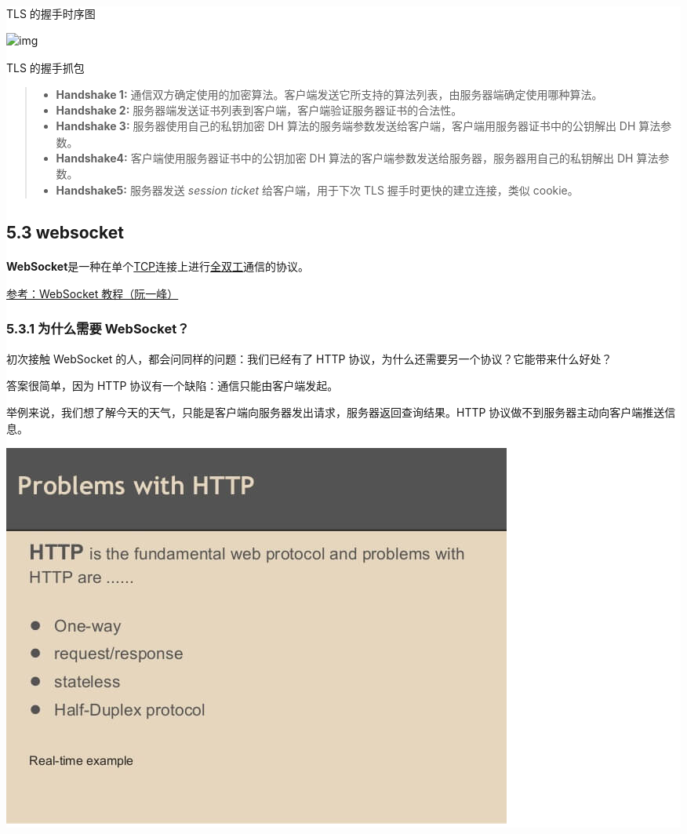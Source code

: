 TLS 的握手时序图



![img](https:////upload-images.jianshu.io/upload_images/5766477-70bec936c300894f.png?imageMogr2/auto-orient/strip|imageView2/2/w/1200/format/webp)

TLS 的握手抓包

> - **Handshake 1:** 通信双方确定使用的加密算法。客户端发送它所支持的算法列表，由服务器端确定使用哪种算法。
> - **Handshake 2:** 服务器端发送证书列表到客户端，客户端验证服务器证书的合法性。
> - **Handshake 3:** 服务器使用自己的私钥加密 DH 算法的服务端参数发送给客户端，客户端用服务器证书中的公钥解出 DH 算法参数。
> - **Handshake4:** 客户端使用服务器证书中的公钥加密 DH 算法的客户端参数发送给服务器，服务器用自己的私钥解出 DH 算法参数。
> - **Handshake5:** 服务器发送 *session ticket* 给客户端，用于下次 TLS 握手时更快的建立连接，类似 cookie。





## 5.3 websocket

**WebSocket**是一种在单个[TCP](https://baike.baidu.com/item/TCP)连接上进行[全双工](https://baike.baidu.com/item/全双工)通信的协议。

[参考：WebSocket 教程（阮一峰）](http://www.ruanyifeng.com/blog/2017/05/websocket.html)

### 5.3.1 为什么需要 WebSocket？

初次接触 WebSocket 的人，都会问同样的问题：我们已经有了 HTTP 协议，为什么还需要另一个协议？它能带来什么好处？

答案很简单，因为 HTTP 协议有一个缺陷：通信只能由客户端发起。

举例来说，我们想了解今天的天气，只能是客户端向服务器发出请求，服务器返回查询结果。HTTP 协议做不到服务器主动向客户端推送信息。

![img](计算机网络.assets/bg2017051507.jpg)
